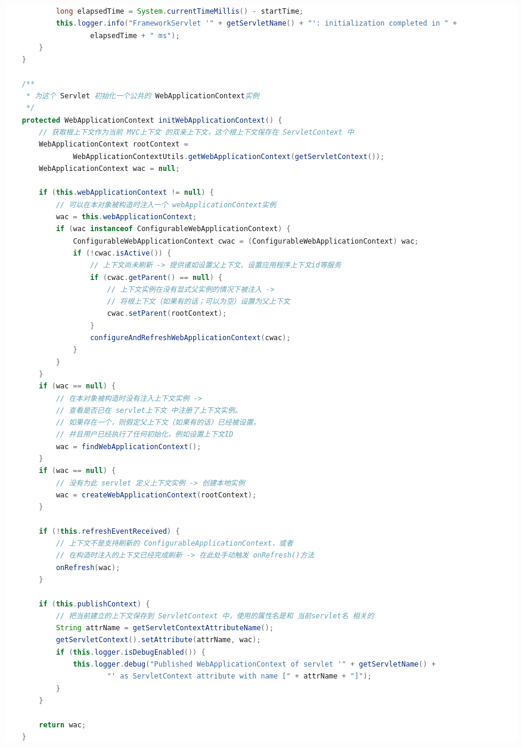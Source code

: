```java
            long elapsedTime = System.currentTimeMillis() - startTime;
            this.logger.info("FrameworkServlet '" + getServletName() + "': initialization completed in " +
                    elapsedTime + " ms");
        }
    }

    /**
     * 为这个 Servlet 初始化一个公共的 WebApplicationContext实例
     */
    protected WebApplicationContext initWebApplicationContext() {
        // 获取根上下文作为当前 MVC上下文 的双亲上下文，这个根上下文保存在 ServletContext 中
        WebApplicationContext rootContext =
                WebApplicationContextUtils.getWebApplicationContext(getServletContext());
        WebApplicationContext wac = null;

        if (this.webApplicationContext != null) {
            // 可以在本对象被构造时注入一个 webApplicationContext实例
            wac = this.webApplicationContext;
            if (wac instanceof ConfigurableWebApplicationContext) {
                ConfigurableWebApplicationContext cwac = (ConfigurableWebApplicationContext) wac;
                if (!cwac.isActive()) {
                    // 上下文尚未刷新 -> 提供诸如设置父上下文、设置应用程序上下文id等服务
                    if (cwac.getParent() == null) {
                        // 上下文实例在没有显式父实例的情况下被注入 ->
                        // 将根上下文（如果有的话；可以为空）设置为父上下文
                        cwac.setParent(rootContext);
                    }
                    configureAndRefreshWebApplicationContext(cwac);
                }
            }
        }
        if (wac == null) {
            // 在本对象被构造时没有注入上下文实例 ->
            // 查看是否已在 servlet上下文 中注册了上下文实例。
            // 如果存在一个，则假定父上下文（如果有的话）已经被设置，
            // 并且用户已经执行了任何初始化，例如设置上下文ID
            wac = findWebApplicationContext();
        }
        if (wac == null) {
            // 没有为此 servlet 定义上下文实例 -> 创建本地实例
            wac = createWebApplicationContext(rootContext);
        }

        if (!this.refreshEventReceived) {
            // 上下文不是支持刷新的 ConfigurableApplicationContext，或者
            // 在构造时注入的上下文已经完成刷新 -> 在此处手动触发 onRefresh()方法
            onRefresh(wac);
        }

        if (this.publishContext) {
            // 把当前建立的上下文保存到 ServletContext 中，使用的属性名是和 当前servlet名 相关的
            String attrName = getServletContextAttributeName();
            getServletContext().setAttribute(attrName, wac);
            if (this.logger.isDebugEnabled()) {
                this.logger.debug("Published WebApplicationContext of servlet '" + getServletName() +
                        "' as ServletContext attribute with name [" + attrName + "]");
            }
        }

        return wac;
    }
```